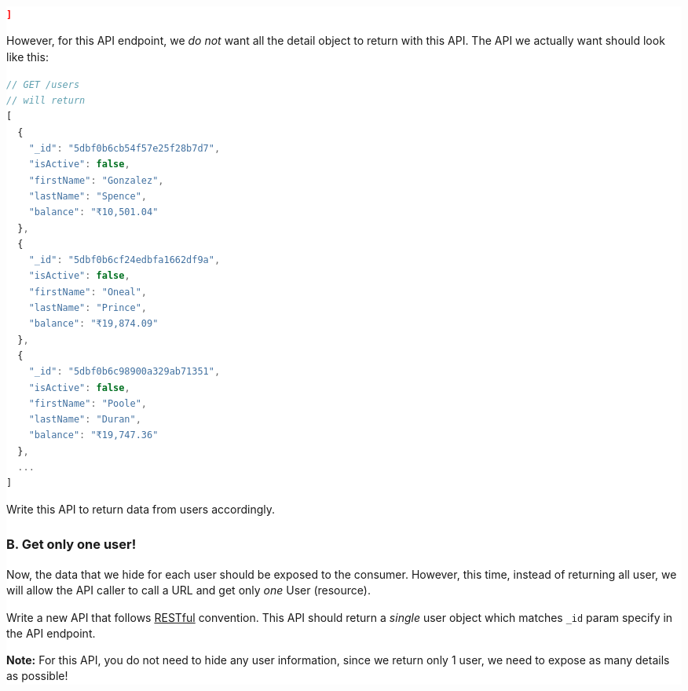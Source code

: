```json
]
```

However, for this API endpoint, we _do not_ want all the detail object to return with this API. The API we actually want should look like this:

```javascript
// GET /users
// will return
[
  {
    "_id": "5dbf0b6cb54f57e25f28b7d7",
    "isActive": false,
    "firstName": "Gonzalez",
    "lastName": "Spence",
    "balance": "₹10,501.04"
  },
  {
    "_id": "5dbf0b6cf24edbfa1662df9a",
    "isActive": false,
    "firstName": "Oneal",
    "lastName": "Prince",
    "balance": "₹19,874.09"
  },
  {
    "_id": "5dbf0b6c98900a329ab71351",
    "isActive": false,
    "firstName": "Poole",
    "lastName": "Duran",
    "balance": "₹19,747.36"
  },
  ...
]
```

Write this API to return data from users accordingly.

### B. Get only one user!

Now, the data that we hide for each user should be exposed to the consumer. However, this time, instead of returning all user, we will allow the API caller to call a URL and get only _one_ User (resource).

Write a new API that follows [RESTful](https://restfulapi.net/resource-naming/) convention. This API should return a _single_ user object which matches `_id` param specify in the API endpoint.

**Note:** For this API, you do not need to hide any user information, since we return only 1 user, we need to expose as many details as possible!
